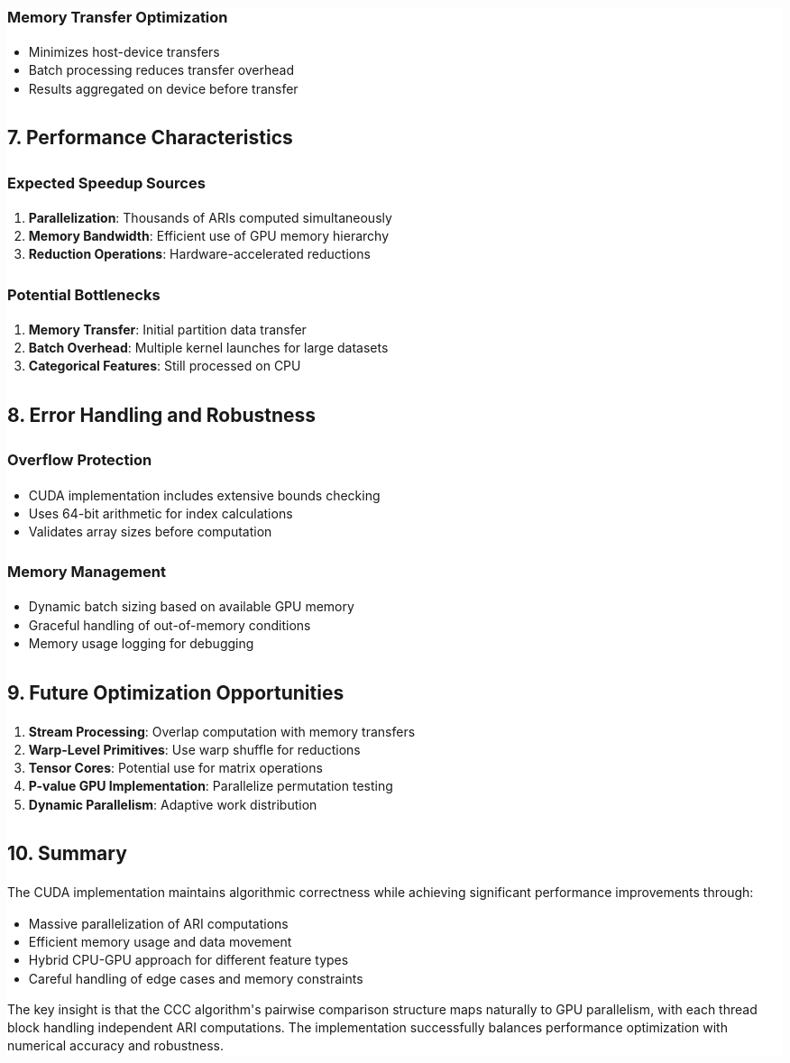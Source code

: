 ### Memory Transfer Optimization
- Minimizes host-device transfers
- Batch processing reduces transfer overhead
- Results aggregated on device before transfer

## 7. Performance Characteristics

### Expected Speedup Sources
1. **Parallelization**: Thousands of ARIs computed simultaneously
2. **Memory Bandwidth**: Efficient use of GPU memory hierarchy
3. **Reduction Operations**: Hardware-accelerated reductions

### Potential Bottlenecks
1. **Memory Transfer**: Initial partition data transfer
2. **Batch Overhead**: Multiple kernel launches for large datasets
3. **Categorical Features**: Still processed on CPU

## 8. Error Handling and Robustness

### Overflow Protection
- CUDA implementation includes extensive bounds checking
- Uses 64-bit arithmetic for index calculations
- Validates array sizes before computation

### Memory Management
- Dynamic batch sizing based on available GPU memory
- Graceful handling of out-of-memory conditions
- Memory usage logging for debugging

## 9. Future Optimization Opportunities

1. **Stream Processing**: Overlap computation with memory transfers
2. **Warp-Level Primitives**: Use warp shuffle for reductions
3. **Tensor Cores**: Potential use for matrix operations
4. **P-value GPU Implementation**: Parallelize permutation testing
5. **Dynamic Parallelism**: Adaptive work distribution

## 10. Summary

The CUDA implementation maintains algorithmic correctness while achieving significant performance improvements through:
- Massive parallelization of ARI computations
- Efficient memory usage and data movement
- Hybrid CPU-GPU approach for different feature types
- Careful handling of edge cases and memory constraints

The key insight is that the CCC algorithm's pairwise comparison structure maps naturally to GPU parallelism, with each thread block handling independent ARI computations. The implementation successfully balances performance optimization with numerical accuracy and robustness.